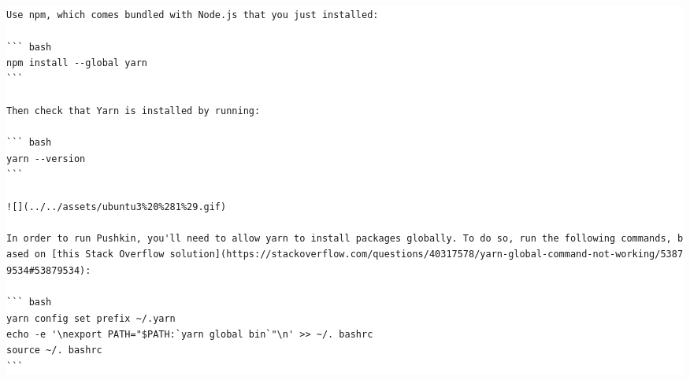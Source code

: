     Use npm, which comes bundled with Node.js that you just installed:

    ``` bash
    npm install --global yarn
    ```
    
    Then check that Yarn is installed by running:

    ``` bash
    yarn --version
    ```
    
    ![](../../assets/ubuntu3%20%281%29.gif)
    
    In order to run Pushkin, you'll need to allow yarn to install packages globally. To do so, run the following commands, based on [this Stack Overflow solution](https://stackoverflow.com/questions/40317578/yarn-global-command-not-working/53879534#53879534):

    ``` bash
    yarn config set prefix ~/.yarn
    echo -e '\nexport PATH="$PATH:`yarn global bin`"\n' >> ~/. bashrc
    source ~/. bashrc
    ```
    